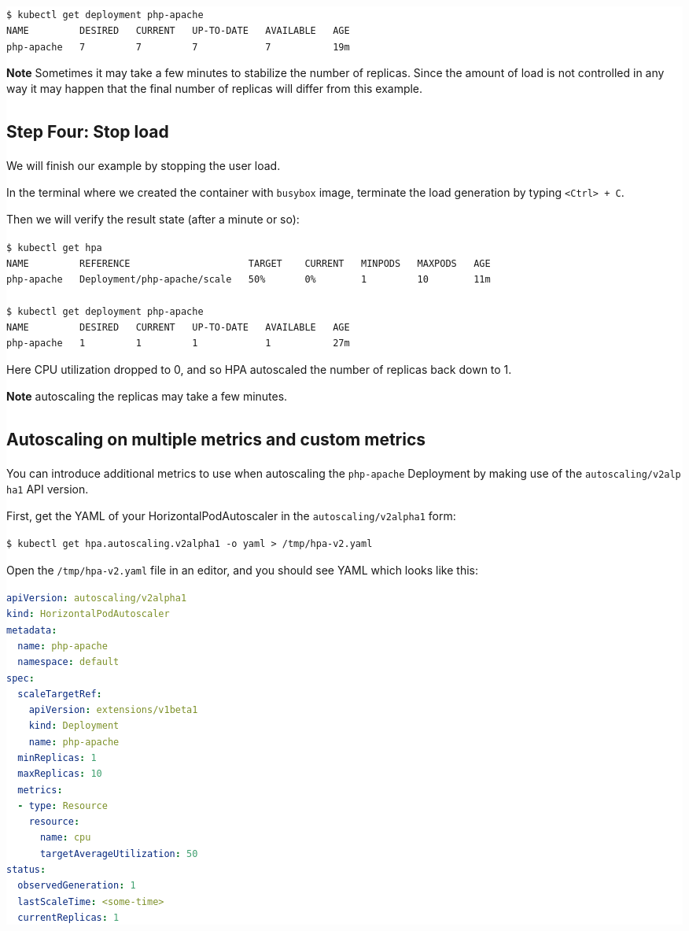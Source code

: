 ```shell
$ kubectl get deployment php-apache
NAME         DESIRED   CURRENT   UP-TO-DATE   AVAILABLE   AGE
php-apache   7         7         7            7           19m
```

**Note** Sometimes it may take a few minutes to stabilize the number of replicas.
Since the amount of load is not controlled in any way it may happen that the final number of replicas will
differ from this example. 

## Step Four: Stop load

We will finish our example by stopping the user load.

In the terminal where we created the container with `busybox` image, terminate
the load generation by typing `<Ctrl> + C`.

Then we will verify the result state (after a minute or so):

```shell
$ kubectl get hpa
NAME         REFERENCE                     TARGET    CURRENT   MINPODS   MAXPODS   AGE
php-apache   Deployment/php-apache/scale   50%       0%        1         10        11m

$ kubectl get deployment php-apache
NAME         DESIRED   CURRENT   UP-TO-DATE   AVAILABLE   AGE
php-apache   1         1         1            1           27m
```

Here CPU utilization dropped to 0, and so HPA autoscaled the number of replicas back down to 1.

**Note** autoscaling the replicas may take a few minutes.

## Autoscaling on multiple metrics and custom metrics

You can introduce additional metrics to use when autoscaling the `php-apache` Deployment
by making use of the `autoscaling/v2alpha1` API version.

First, get the YAML of your HorizontalPodAutoscaler in the `autoscaling/v2alpha1` form:

```shell
$ kubectl get hpa.autoscaling.v2alpha1 -o yaml > /tmp/hpa-v2.yaml
```

Open the `/tmp/hpa-v2.yaml` file in an editor, and you should see YAML which looks like this:

```yaml
apiVersion: autoscaling/v2alpha1
kind: HorizontalPodAutoscaler
metadata:
  name: php-apache
  namespace: default
spec:
  scaleTargetRef:
    apiVersion: extensions/v1beta1
    kind: Deployment
    name: php-apache
  minReplicas: 1
  maxReplicas: 10
  metrics:
  - type: Resource
    resource:
      name: cpu
      targetAverageUtilization: 50
status:
  observedGeneration: 1
  lastScaleTime: <some-time>
  currentReplicas: 1
```
